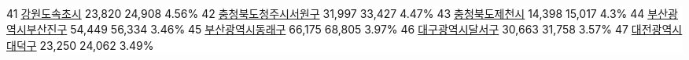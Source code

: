   <tr class="item">
    <td>41</td>
    <td><a href="/apt/강원도속초시">강원도속초시</a></td>
    <td>23,820</td>
    <td>24,908</td>
    <td>4.56%</td>
  </tr>

  <tr class="item">
    <td>42</td>
    <td><a href="/apt/충청북도청주시서원구">충청북도청주시서원구</a></td>
    <td>31,997</td>
    <td>33,427</td>
    <td>4.47%</td>
  </tr>

  <tr class="item">
    <td>43</td>
    <td><a href="/apt/충청북도제천시">충청북도제천시</a></td>
    <td>14,398</td>
    <td>15,017</td>
    <td>4.3%</td>
  </tr>

  <tr class="item">
    <td>44</td>
    <td><a href="/apt/부산광역시부산진구">부산광역시부산진구</a></td>
    <td>54,449</td>
    <td>56,334</td>
    <td>3.46%</td>
  </tr>

  <tr class="item">
    <td>45</td>
    <td><a href="/apt/부산광역시동래구">부산광역시동래구</a></td>
    <td>66,175</td>
    <td>68,805</td>
    <td>3.97%</td>
  </tr>

  <tr class="item">
    <td>46</td>
    <td><a href="/apt/대구광역시달서구">대구광역시달서구</a></td>
    <td>30,663</td>
    <td>31,758</td>
    <td>3.57%</td>
  </tr>

  <tr class="item">
    <td>47</td>
    <td><a href="/apt/대전광역시대덕구">대전광역시대덕구</a></td>
    <td>23,250</td>
    <td>24,062</td>
    <td>3.49%</td>
  </tr>
